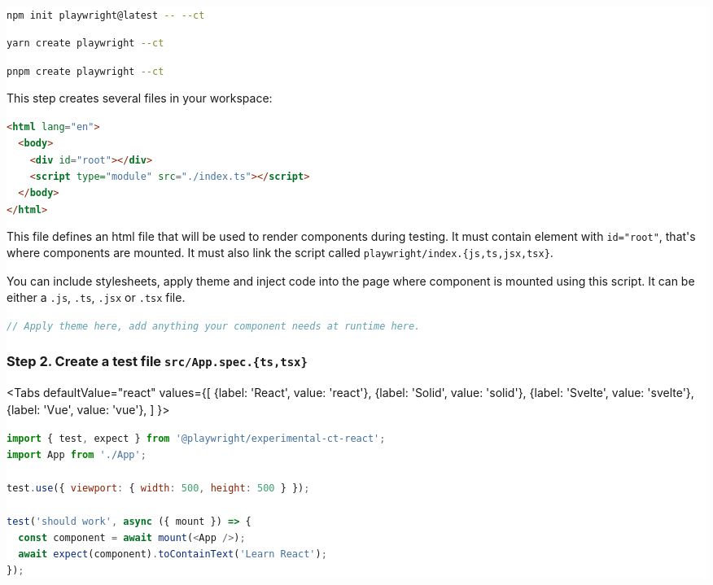 ```bash
npm init playwright@latest -- --ct
```

</TabItem>

<TabItem value="yarn">

```bash
yarn create playwright --ct
```

</TabItem>

<TabItem value="pnpm">

```bash
pnpm create playwright --ct
```

 </TabItem>

</Tabs>

This step creates several files in your workspace:

```html title="playwright/index.html"
<html lang="en">
  <body>
    <div id="root"></div>
    <script type="module" src="./index.ts"></script>
  </body>
</html>
```

This file defines an html file that will be used to render components during testing.
It must contain element with `id="root"`, that's where components are mounted. It must
also link the script called `playwright/index.{js,ts,jsx,tsx}`.

You can include stylesheets, apply theme and inject code into the page where
component is mounted using this script. It can be either a `.js`, `.ts`, `.jsx` or `.tsx` file.

```js title="playwright/index.ts"
// Apply theme here, add anything your component needs at runtime here.
```

### Step 2. Create a test file `src/App.spec.{ts,tsx}`

<Tabs
  defaultValue="react"
  values={[
    {label: 'React', value: 'react'},
    {label: 'Solid', value: 'solid'},
    {label: 'Svelte', value: 'svelte'},
    {label: 'Vue', value: 'vue'},
  ]
}>
<TabItem value="react">

```js
import { test, expect } from '@playwright/experimental-ct-react';
import App from './App';

test.use({ viewport: { width: 500, height: 500 } });

test('should work', async ({ mount }) => {
  const component = await mount(<App />);
  await expect(component).toContainText('Learn React');
});
```
